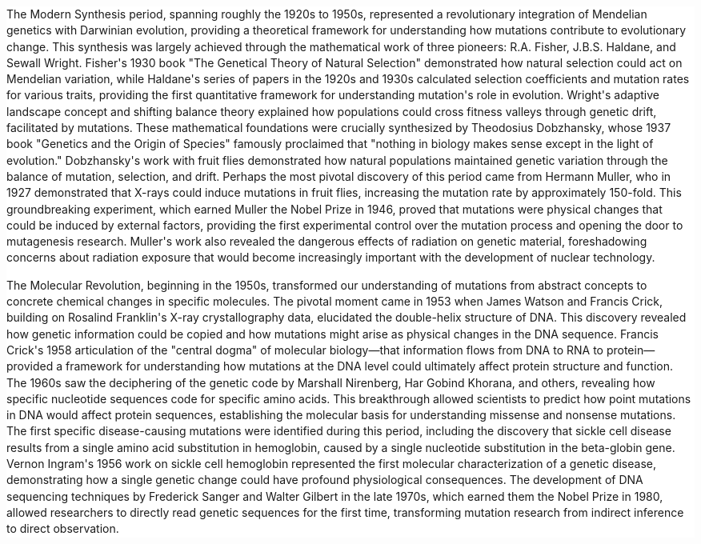 The Modern Synthesis period, spanning roughly the 1920s to 1950s, represented a revolutionary integration of Mendelian genetics with Darwinian evolution, providing a theoretical framework for understanding how mutations contribute to evolutionary change. This synthesis was largely achieved through the mathematical work of three pioneers: R.A. Fisher, J.B.S. Haldane, and Sewall Wright. Fisher's 1930 book "The Genetical Theory of Natural Selection" demonstrated how natural selection could act on Mendelian variation, while Haldane's series of papers in the 1920s and 1930s calculated selection coefficients and mutation rates for various traits, providing the first quantitative framework for understanding mutation's role in evolution. Wright's adaptive landscape concept and shifting balance theory explained how populations could cross fitness valleys through genetic drift, facilitated by mutations. These mathematical foundations were crucially synthesized by Theodosius Dobzhansky, whose 1937 book "Genetics and the Origin of Species" famously proclaimed that "nothing in biology makes sense except in the light of evolution." Dobzhansky's work with fruit flies demonstrated how natural populations maintained genetic variation through the balance of mutation, selection, and drift. Perhaps the most pivotal discovery of this period came from Hermann Muller, who in 1927 demonstrated that X-rays could induce mutations in fruit flies, increasing the mutation rate by approximately 150-fold. This groundbreaking experiment, which earned Muller the Nobel Prize in 1946, proved that mutations were physical changes that could be induced by external factors, providing the first experimental control over the mutation process and opening the door to mutagenesis research. Muller's work also revealed the dangerous effects of radiation on genetic material, foreshadowing concerns about radiation exposure that would become increasingly important with the development of nuclear technology.

The Molecular Revolution, beginning in the 1950s, transformed our understanding of mutations from abstract concepts to concrete chemical changes in specific molecules. The pivotal moment came in 1953 when James Watson and Francis Crick, building on Rosalind Franklin's X-ray crystallography data, elucidated the double-helix structure of DNA. This discovery revealed how genetic information could be copied and how mutations might arise as physical changes in the DNA sequence. Francis Crick's 1958 articulation of the "central dogma" of molecular biology—that information flows from DNA to RNA to protein—provided a framework for understanding how mutations at the DNA level could ultimately affect protein structure and function. The 1960s saw the deciphering of the genetic code by Marshall Nirenberg, Har Gobind Khorana, and others, revealing how specific nucleotide sequences code for specific amino acids. This breakthrough allowed scientists to predict how point mutations in DNA would affect protein sequences, establishing the molecular basis for understanding missense and nonsense mutations. The first specific disease-causing mutations were identified during this period, including the discovery that sickle cell disease results from a single amino acid substitution in hemoglobin, caused by a single nucleotide substitution in the beta-globin gene. Vernon Ingram's 1956 work on sickle cell hemoglobin represented the first molecular characterization of a genetic disease, demonstrating how a single genetic change could have profound physiological consequences. The development of DNA sequencing techniques by Frederick Sanger and Walter Gilbert in the late 1970s, which earned them the Nobel Prize in 1980, allowed researchers to directly read genetic sequences for the first time, transforming mutation research from indirect inference to direct observation.
